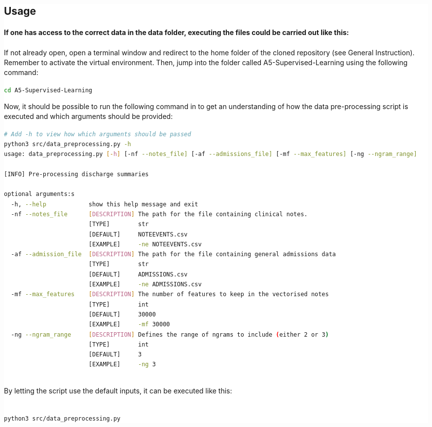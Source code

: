 
## Usage
**If one has access to the correct data in the data folder, executing the files could be carried out like this:**
<br>
<br>
If not already open, open a terminal window and redirect to the home folder of the cloned repository (see General Instruction). Remember to activate the virtual environment. Then, jump into the folder called A5-Supervised-Learning using the following command:

```bash
cd A5-Supervised-Learning
```

Now, it should be possible to run the following command in to get an understanding of how the data pre-processing script is executed and which arguments should be provided:

```bash
# Add -h to view how which arguments should be passed  
python3 src/data_preprocessing.py -h    
usage: data_preprocessing.py [-h] [-nf --notes_file] [-af --admissions_file] [-mf --max_features] [-ng --ngram_range]

[INFO] Pre-processing discharge summaries

optional arguments:s
  -h, --help            show this help message and exit
  -nf --notes_file      [DESCRIPTION] The path for the file containing clinical notes. 
                        [TYPE]        str 
                        [DEFAULT]     NOTEEVENTS.csv 
                        [EXAMPLE]     -ne NOTEEVENTS.csv
  -af --admission_file  [DESCRIPTION] The path for the file containing general admissions data 
                        [TYPE]        str 
                        [DEFAULT]     ADMISSIONS.csv 
                        [EXAMPLE]     -ne ADMISSIONS.csv 
  -mf --max_features    [DESCRIPTION] The number of features to keep in the vectorised notes 
                        [TYPE]        int 
                        [DEFAULT]     30000 
                        [EXAMPLE]     -mf 30000 
  -ng --ngram_range     [DESCRIPTION] Defines the range of ngrams to include (either 2 or 3) 
                        [TYPE]        int 
                        [DEFAULT]     3 
                        [EXAMPLE]     -ng 3

```
<br>
By letting the script use the default inputs, it can be executed like this:

```bash

python3 src/data_preprocessing.py

```


[cc-by-sa]: http://creativecommons.org/licenses/by-sa/4.0/
[cc-by-sa-image]: https://licensebuttons.net/l/by-sa/4.0/88x31.png
[cc-by-sa-shield]: https://img.shields.io/badge/License-CC%20BY--SA%204.0-lightgrey.svg